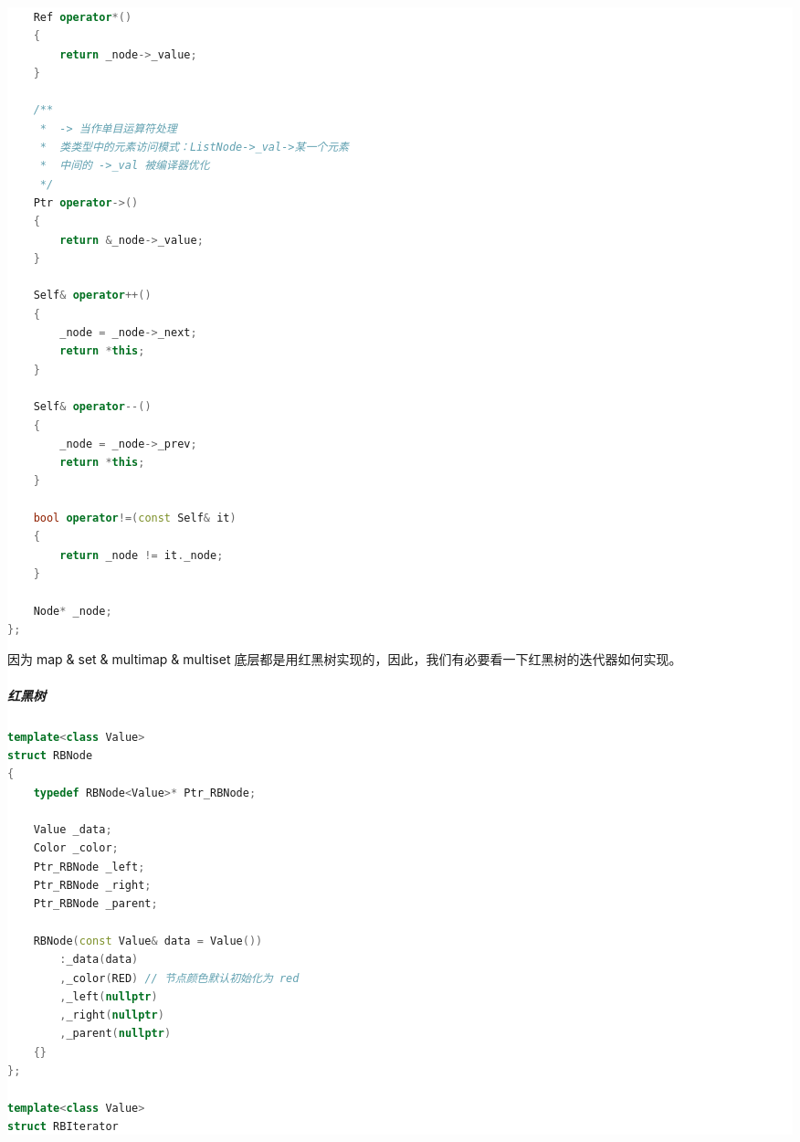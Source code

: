 ```cpp
	Ref operator*()
	{
		return _node->_value;
	}
	
	/** 
	 *	-> 当作单目运算符处理
	 *	类类型中的元素访问模式：ListNode->_val->某一个元素
	 *	中间的 ->_val 被编译器优化
	 */
	Ptr operator->()
	{
		return &_node->_value;
	}

	Self& operator++()
	{
		_node = _node->_next;
		return *this;
	}

	Self& operator--()
	{
		_node = _node->_prev;
		return *this;
	}

	bool operator!=(const Self& it)
	{
		return _node != it._node;
	}

	Node* _node;
};
```



因为 map & set & multimap & multiset 底层都是用红黑树实现的，因此，我们有必要看一下红黑树的迭代器如何实现。

##### 红黑树

```cpp
template<class Value>
struct RBNode
{
	typedef RBNode<Value>* Ptr_RBNode;

	Value _data;
	Color _color;
	Ptr_RBNode _left;
	Ptr_RBNode _right;
	Ptr_RBNode _parent;

	RBNode(const Value& data = Value())
		:_data(data)
		,_color(RED) // 节点颜色默认初始化为 red
		,_left(nullptr)
		,_right(nullptr)
		,_parent(nullptr)
	{}
};

template<class Value>
struct RBIterator
```